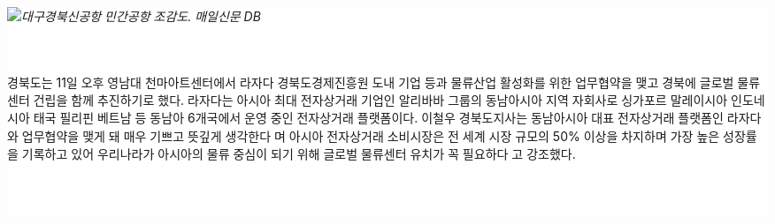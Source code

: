 <img src="https://imgnews.pstatic.net/image/088/2023/12/11/0000850958_001_20231211151301162.jpg?type=w647" id="img1"></img><em class="img_desc">대구경북신공항 민간공항 조감도. 매일신문 DB</em>  
<br/><br/>  
  
경북도는 11일 오후 영남대 천마아트센터에서 라자다 경북도경제진흥원 도내 기업 등과 물류산업 활성화를 위한 업무협약을 맺고 경북에 글로벌 물류센터 건립을 함께 추진하기로 했다.
라자다는 아시아 최대 전자상거래 기업인 알리바바 그룹의 동남아시아 지역 자회사로 싱가포르 말레이시아 인도네시아 태국 필리핀 베트남 등 동남아 6개국에서 운영 중인 전자상거래 플랫폼이다.
이철우 경북도지사는 동남아시아 대표 전자상거래 플랫폼인 라자다와 업무협약을 맺게 돼 매우 기쁘고 뜻깊게 생각한다 며 아시아 전자상거래 소비시장은 전 세계 시장 규모의 50% 이상을 차지하며 가장 높은 성장률을 기록하고 있어 우리나라가 아시아의 물류 중심이 되기 위해 글로벌 물류센터 유치가 꼭 필요하다 고 강조했다.  
<br/><br/><br/>  

